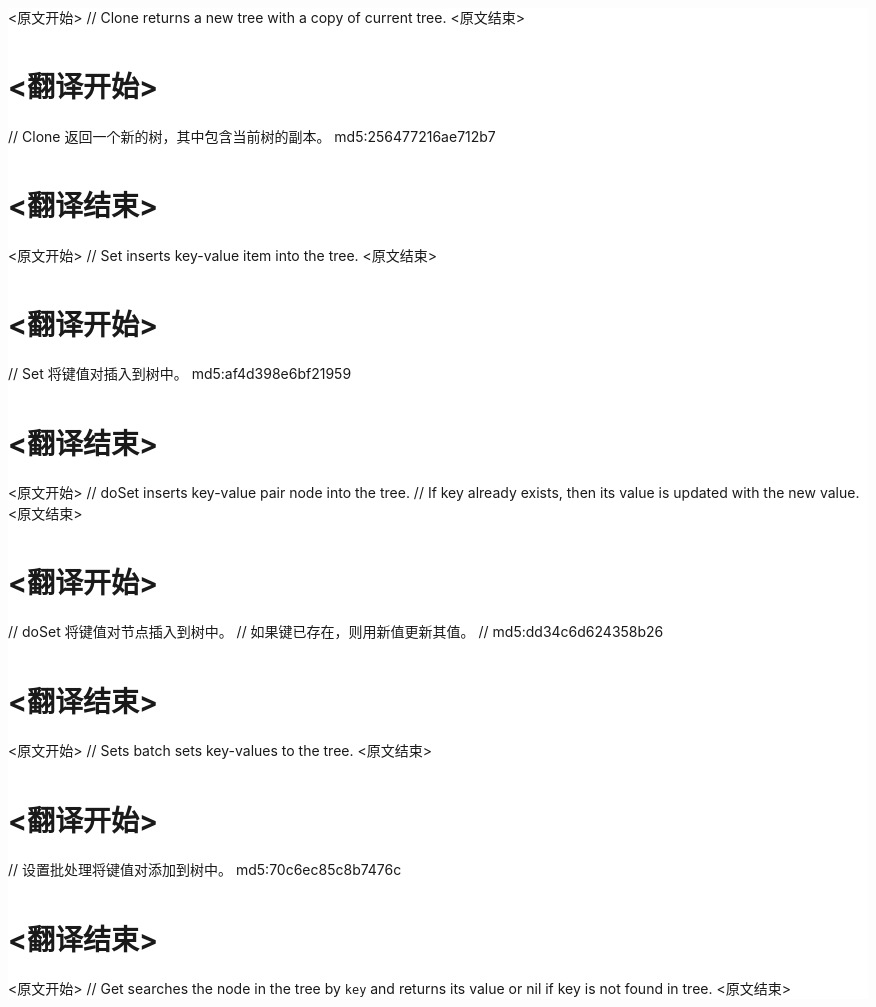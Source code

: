 
<原文开始>
// Clone returns a new tree with a copy of current tree.
<原文结束>

# <翻译开始>
// Clone 返回一个新的树，其中包含当前树的副本。 md5:256477216ae712b7
# <翻译结束>


<原文开始>
// Set inserts key-value item into the tree.
<原文结束>

# <翻译开始>
// Set 将键值对插入到树中。 md5:af4d398e6bf21959
# <翻译结束>


<原文开始>
// doSet inserts key-value pair node into the tree.
// If key already exists, then its value is updated with the new value.
<原文结束>

# <翻译开始>
// doSet 将键值对节点插入到树中。
// 如果键已存在，则用新值更新其值。
// md5:dd34c6d624358b26
# <翻译结束>


<原文开始>
// Sets batch sets key-values to the tree.
<原文结束>

# <翻译开始>
// 设置批处理将键值对添加到树中。 md5:70c6ec85c8b7476c
# <翻译结束>


<原文开始>
// Get searches the node in the tree by `key` and returns its value or nil if key is not found in tree.
<原文结束>
